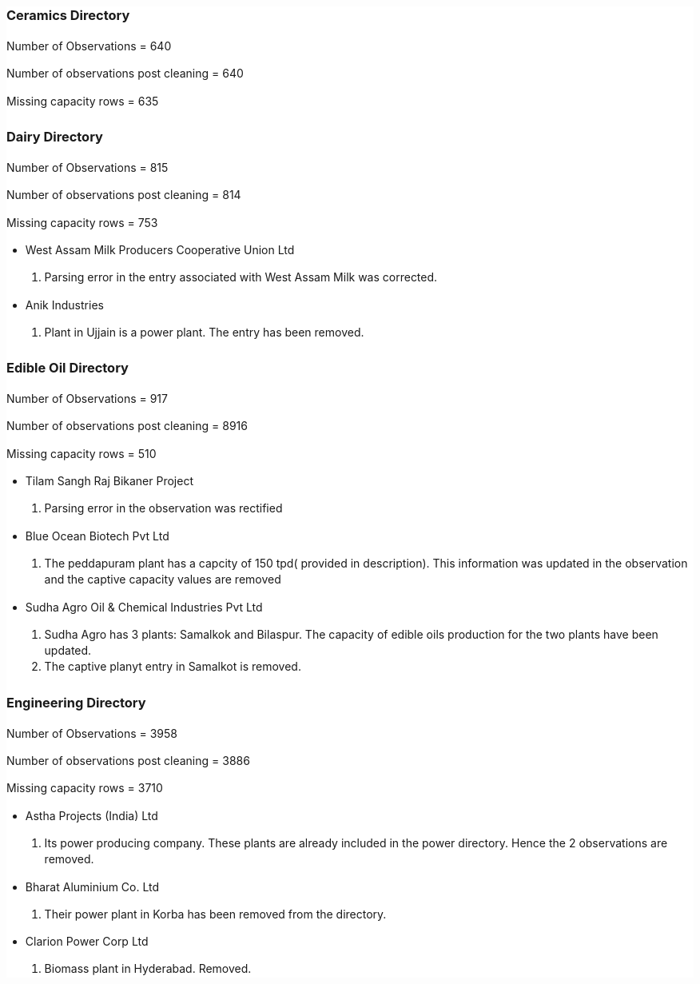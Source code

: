 
### Ceramics Directory
Number of Observations = 640

Number of observations post cleaning = 640

Missing capacity rows = 635

### Dairy Directory
Number of Observations = 815

Number of observations post cleaning = 814

Missing capacity rows = 753

- West Assam Milk Producers Cooperative Union Ltd
  1. Parsing error in the entry associated with West Assam Milk was corrected.

- Anik Industries
    1. Plant in Ujjain is a power plant. The entry has been removed.


### Edible Oil Directory
Number of Observations = 917

Number of observations post cleaning = 8916

Missing capacity rows = 510

- Tilam Sangh Raj Bikaner Project
    1. Parsing error in the observation was rectified

- Blue Ocean Biotech Pvt Ltd
    1. The peddapuram plant has a capcity of 150 tpd( provided in description). This information was updated in the observation and the captive capacity values are removed

- Sudha Agro Oil & Chemical Industries Pvt Ltd
    1. Sudha Agro has 3 plants: Samalkok and Bilaspur. The capacity of edible oils production for the two plants have been updated.
    2. The captive planyt entry in Samalkot is removed. 

### Engineering Directory
Number of Observations = 3958

Number of observations post cleaning = 3886

Missing capacity rows = 3710

- Astha Projects (India) Ltd
    1. Its power producing company. These plants are already included in the power directory. Hence the 2 observations are removed.

- Bharat Aluminium Co. Ltd
    1. Their power plant in Korba has been removed from the directory.

- Clarion Power Corp Ltd
    1. Biomass plant in Hyderabad. Removed.
